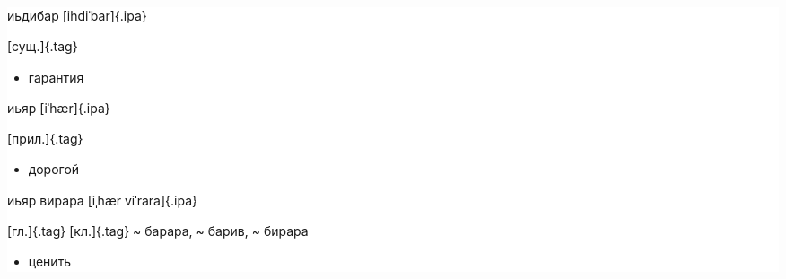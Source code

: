 <div class='word'>

иьдибар [ihdiˈbar]{.ipa}

[сущ.]{.tag}

-  гарантия

</div>

<div class='word'>

иьяр [iˈhær]{.ipa}

[прил.]{.tag}

-  дорогой

</div>

<div class='word'>

иьяр вирара [iˌhær viˈrara]{.ipa}

[гл.]{.tag} [кл.]{.tag} ~ барара, ~ барив, ~ бирара

-  ценить

</div>

